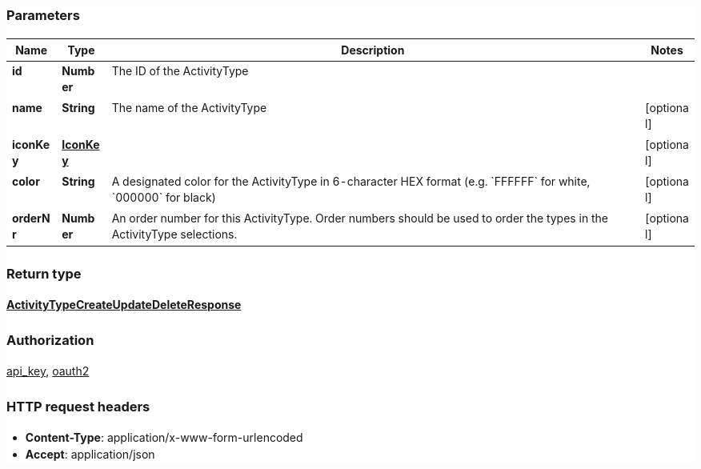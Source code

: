 ### Parameters


Name | Type | Description  | Notes
------------- | ------------- | ------------- | -------------
 **id** | **Number**| The ID of the ActivityType | 
 **name** | **String**| The name of the ActivityType | [optional] 
 **iconKey** | [**IconKey**](IconKey.md)|  | [optional] 
 **color** | **String**| A designated color for the ActivityType in 6-character HEX format (e.g. &#x60;FFFFFF&#x60; for white, &#x60;000000&#x60; for black) | [optional] 
 **orderNr** | **Number**| An order number for this ActivityType. Order numbers should be used to order the types in the ActivityType selections. | [optional] 

### Return type

[**ActivityTypeCreateUpdateDeleteResponse**](ActivityTypeCreateUpdateDeleteResponse.md)

### Authorization

[api_key](../README.md#api_key), [oauth2](../README.md#oauth2)

### HTTP request headers

- **Content-Type**: application/x-www-form-urlencoded
- **Accept**: application/json

